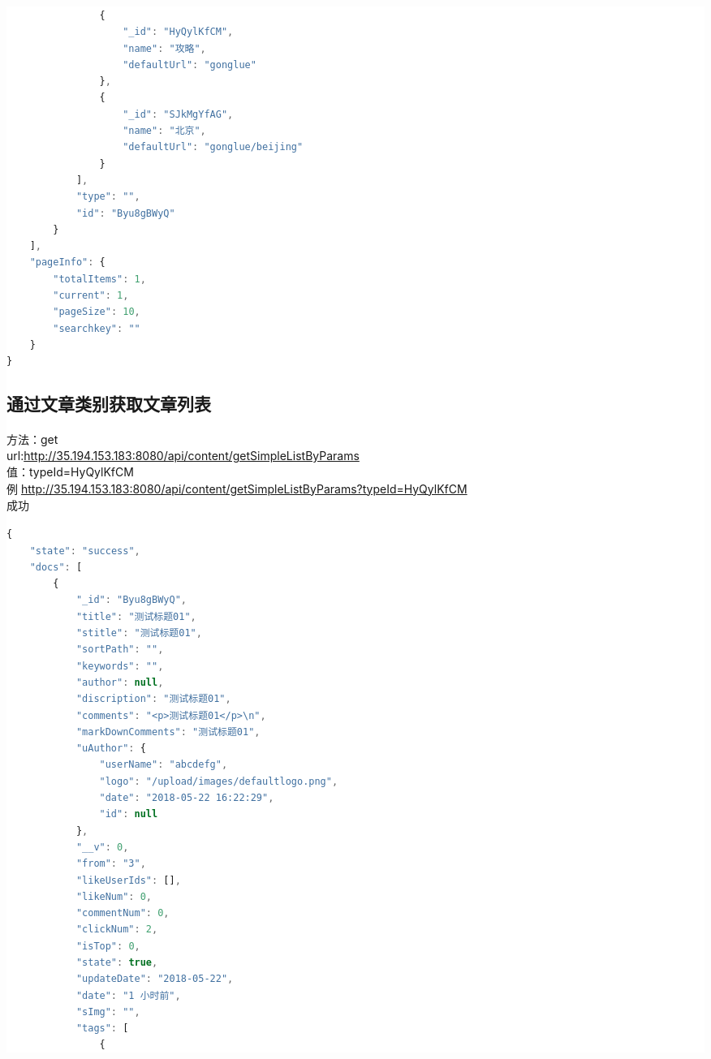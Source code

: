 ```javascript
                {
                    "_id": "HyQylKfCM",
                    "name": "攻略",
                    "defaultUrl": "gonglue"
                },
                {
                    "_id": "SJkMgYfAG",
                    "name": "北京",
                    "defaultUrl": "gonglue/beijing"
                }
            ],
            "type": "",
            "id": "Byu8gBWyQ"
        }
    ],
    "pageInfo": {
        "totalItems": 1,
        "current": 1,
        "pageSize": 10,
        "searchkey": ""
    }
}
```
## 通过文章类别获取文章列表
方法：get    
url:http://35.194.153.183:8080/api/content/getSimpleListByParams    
值：typeId=HyQylKfCM    
例 http://35.194.153.183:8080/api/content/getSimpleListByParams?typeId=HyQylKfCM    
成功   
```javascript
{
    "state": "success",
    "docs": [
        {
            "_id": "Byu8gBWyQ",
            "title": "测试标题01",
            "stitle": "测试标题01",
            "sortPath": "",
            "keywords": "",
            "author": null,
            "discription": "测试标题01",
            "comments": "<p>测试标题01</p>\n",
            "markDownComments": "测试标题01",
            "uAuthor": {
                "userName": "abcdefg",
                "logo": "/upload/images/defaultlogo.png",
                "date": "2018-05-22 16:22:29",
                "id": null
            },
            "__v": 0,
            "from": "3",
            "likeUserIds": [],
            "likeNum": 0,
            "commentNum": 0,
            "clickNum": 2,
            "isTop": 0,
            "state": true,
            "updateDate": "2018-05-22",
            "date": "1 小时前",
            "sImg": "",
            "tags": [
                {
```